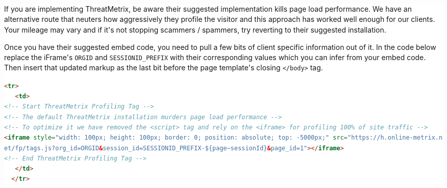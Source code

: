 If you are implementing ThreatMetrix, be aware their suggested implementation kills page load performance. We have an alternative route that neuters how aggressively they profile the visitor and this approach has worked well enough for our clients. Your mileage may vary and if it's not stopping scammers / spammers, try reverting to their suggested installation.

Once you have their suggested embed code, you need to pull a few bits of client specific information out of it. In the code below replace the iFrame's `ORGID` and `SESSIONID_PREFIX` with their corresponding values which you can infer from your embed code. Then insert that updated markup as the last bit before the page template's closing `</body>` tag.

  

```html
<tr>
   <td>
<!-- Start ThreatMetrix Profiling Tag -->
<!-- The default ThreatMetrix installation murders page load performance -->
<!-- To optimize it we have removed the <script> tag and rely on the <iframe> for profiling 100% of site traffic -->
<iframe style="width: 100px; height: 100px; border: 0; position: absolute; top: -5000px;" src="https://h.online-metrix.net/fp/tags.js?org_id=ORGID&session_id=SESSIONID_PREFIX-${page~sessionId}&page_id=1"></iframe>
<!-- End ThreatMetrix Profiling Tag -->
   </td>
  </tr>
```